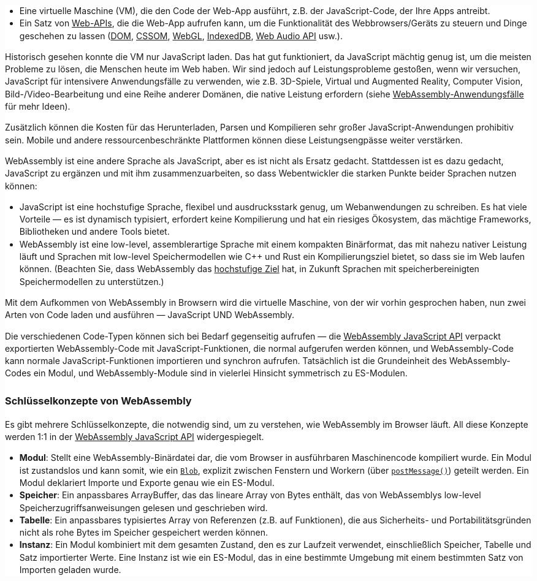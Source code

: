 - Eine virtuelle Maschine (VM), die den Code der Web-App ausführt, z.B. der JavaScript-Code, der Ihre Apps antreibt.
- Ein Satz von [Web-APIs](/de-DE/docs/Web/API), die die Web-App aufrufen kann, um die Funktionalität des Webbrowsers/Geräts zu steuern und Dinge geschehen zu lassen ([DOM](/de/docs/Web/API/Document_Object_Model), [CSSOM](/de/docs/Web/API/CSS_Object_Model), [WebGL](/de/docs/Web/API/WebGL_API), [IndexedDB](/de/docs/Web/API/IndexedDB_API), [Web Audio API](/de/docs/Web/API/Web_Audio_API) usw.).

Historisch gesehen konnte die VM nur JavaScript laden. Das hat gut funktioniert, da JavaScript mächtig genug ist, um die meisten Probleme zu lösen, die Menschen heute im Web haben. Wir sind jedoch auf Leistungsprobleme gestoßen, wenn wir versuchen, JavaScript für intensivere Anwendungsfälle zu verwenden, wie z.B. 3D-Spiele, Virtual und Augmented Reality, Computer Vision, Bild-/Video-Bearbeitung und eine Reihe anderer Domänen, die native Leistung erfordern (siehe [WebAssembly-Anwendungsfälle](https://webassembly.org/docs/use-cases/) für mehr Ideen).

Zusätzlich können die Kosten für das Herunterladen, Parsen und Kompilieren sehr großer JavaScript-Anwendungen prohibitiv sein. Mobile und andere ressourcenbeschränkte Plattformen können diese Leistungsengpässe weiter verstärken.

WebAssembly ist eine andere Sprache als JavaScript, aber es ist nicht als Ersatz gedacht. Stattdessen ist es dazu gedacht, JavaScript zu ergänzen und mit ihm zusammenzuarbeiten, so dass Webentwickler die starken Punkte beider Sprachen nutzen können:

- JavaScript ist eine hochstufige Sprache, flexibel und ausdrucksstark genug, um Webanwendungen zu schreiben. Es hat viele Vorteile — es ist dynamisch typisiert, erfordert keine Kompilierung und hat ein riesiges Ökosystem, das mächtige Frameworks, Bibliotheken und andere Tools bietet.
- WebAssembly ist eine low-level, assemblerartige Sprache mit einem kompakten Binärformat, das mit nahezu nativer Leistung läuft und Sprachen mit low-level Speichermodellen wie C++ und Rust ein Kompilierungsziel bietet, so dass sie im Web laufen können. (Beachten Sie, dass WebAssembly das [hochstufige Ziel](https://webassembly.org/docs/high-level-goals/) hat, in Zukunft Sprachen mit speicherbereinigten Speichermodellen zu unterstützen.)

Mit dem Aufkommen von WebAssembly in Browsern wird die virtuelle Maschine, von der wir vorhin gesprochen haben, nun zwei Arten von Code laden und ausführen — JavaScript UND WebAssembly.

Die verschiedenen Code-Typen können sich bei Bedarf gegenseitig aufrufen — die [WebAssembly JavaScript API](/de/docs/WebAssembly/Reference/JavaScript_interface) verpackt exportierten WebAssembly-Code mit JavaScript-Funktionen, die normal aufgerufen werden können, und WebAssembly-Code kann normale JavaScript-Funktionen importieren und synchron aufrufen. Tatsächlich ist die Grundeinheit des WebAssembly-Codes ein Modul, und WebAssembly-Module sind in vielerlei Hinsicht symmetrisch zu ES-Modulen.

### Schlüsselkonzepte von WebAssembly

Es gibt mehrere Schlüsselkonzepte, die notwendig sind, um zu verstehen, wie WebAssembly im Browser läuft. All diese Konzepte werden 1:1 in der [WebAssembly JavaScript API](/de/docs/WebAssembly/Reference/JavaScript_interface) widergespiegelt.

- **Modul**: Stellt eine WebAssembly-Binärdatei dar, die vom Browser in ausführbaren Maschinencode kompiliert wurde. Ein Modul ist zustandslos und kann somit, wie ein [`Blob`](/de/docs/Web/API/Blob), explizit zwischen Fenstern und Workern (über [`postMessage()`](/de/docs/Web/API/MessagePort/postMessage)) geteilt werden. Ein Modul deklariert Importe und Exporte genau wie ein ES-Modul.
- **Speicher**: Ein anpassbares ArrayBuffer, das das lineare Array von Bytes enthält, das von WebAssemblys low-level Speicherzugriffsanweisungen gelesen und geschrieben wird.
- **Tabelle**: Ein anpassbares typisiertes Array von Referenzen (z.B. auf Funktionen), die aus Sicherheits- und Portabilitätsgründen nicht als rohe Bytes im Speicher gespeichert werden können.
- **Instanz**: Ein Modul kombiniert mit dem gesamten Zustand, den es zur Laufzeit verwendet, einschließlich Speicher, Tabelle und Satz importierter Werte. Eine Instanz ist wie ein ES-Modul, das in eine bestimmte Umgebung mit einem bestimmten Satz von Importen geladen wurde.

